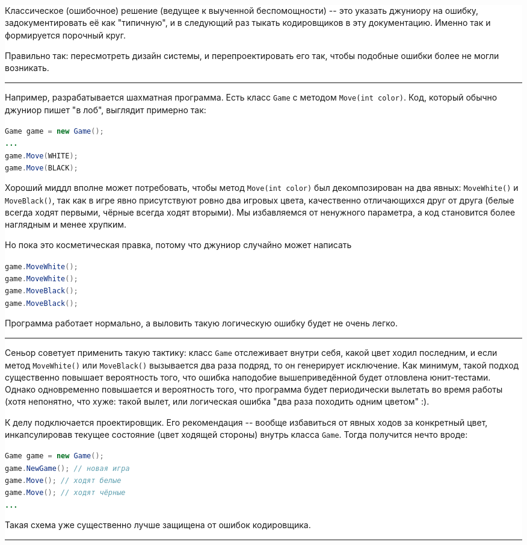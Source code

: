 Классическое (ошибочное) решение (ведущее к выученной беспомощности) -- это указать джуниору на ошибку, задокументировать её как "типичную", и в следующий раз тыкать кодировщиков в эту документацию. Именно так и формируется порочный круг.

Правильно так: пересмотреть дизайн системы, и перепроектировать его так, чтобы подобные ошибки более не могли возникать.

---
Например, разрабатывается шахматная программа. Есть класс `Game` с методом `Move(int color)`. Код, который обычно джуниор пишет "в лоб", выглядит примерно так:

```java
Game game = new Game();
...
game.Move(WHITE);
game.Move(BLACK);
```

Хороший миддл вполне может потребовать, чтобы метод `Move(int color)` был декомпозирован на два явных: `MoveWhite()` и `MoveBlack()`, так как в игре явно присутствуют ровно два игровых цвета, качественно отличающихся друг от друга (белые всегда ходят первыми, чёрные всегда ходят вторыми). Мы избавляемся от ненужного параметра, а код становится более наглядным и менее хрупким.

Но пока это косметическая правка, потому что джуниор случайно может написать

```java
game.MoveWhite();
game.MoveWhite();
game.MoveBlack();
game.MoveBlack();
```

Программа работает нормально, а выловить такую логическую ошибку будет не очень легко.

---

Сеньор советует применить такую тактику: класс `Game` отслеживает внутри себя, какой цвет ходил последним, и если метод `MoveWhite()` или `MoveBlack()` вызывается два раза подряд, то он генерирует исключение. Как минимум, такой подход существенно повышает вероятность того, что ошибка наподобие вышеприведённой будет отловлена юнит-тестами. Однако одновременно повышается и вероятность того, что программа будет периодически вылетать во время работы (хотя непонятно, что хуже: такой вылет, или логическая ошибка "два раза походить одним цветом" :).

К делу подключается проектировщик. Его рекомендация -- вообще избавиться от явных ходов за конкретный цвет, инкапсулировав текущее состояние (цвет ходящей стороны) внутрь класса `Game`. Тогда получится нечто вроде:

```java
Game game = new Game();
game.NewGame(); // новая игра
game.Move(); // ходят белые
game.Move(); // ходят чёрные
...
```

Такая схема уже существенно лучше защищена от ошибок кодировщика.

---
